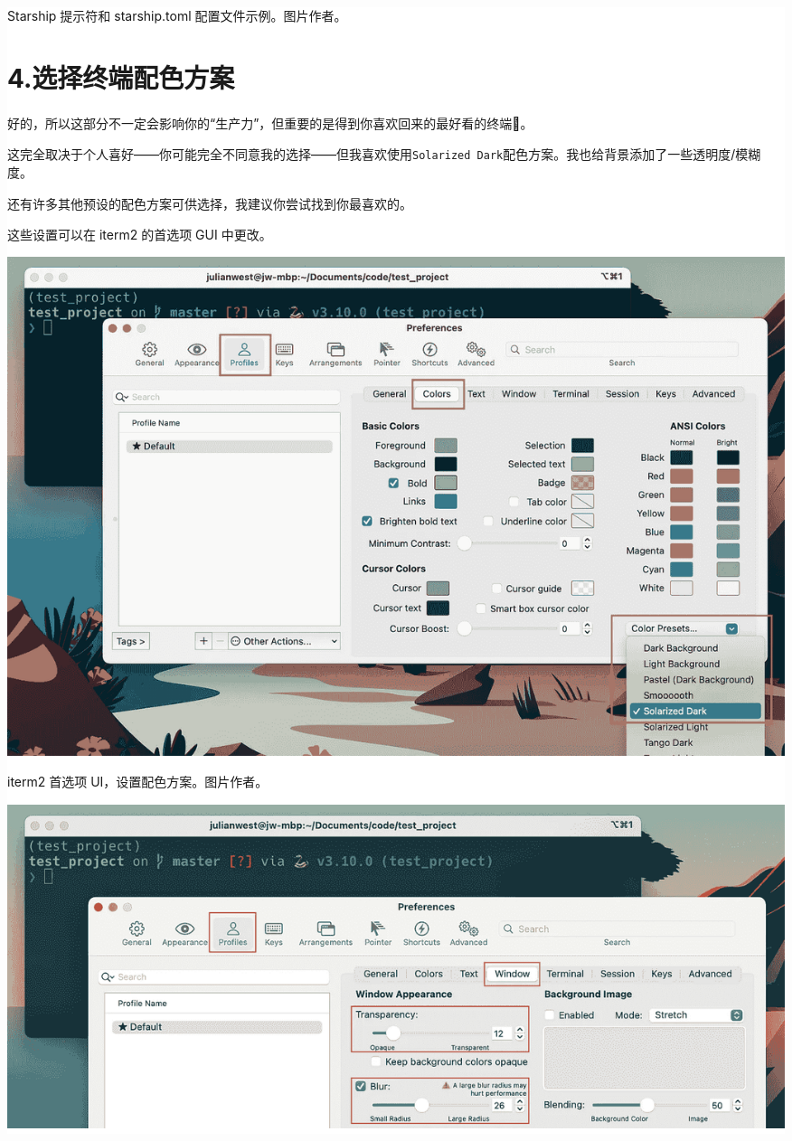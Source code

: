 Starship 提示符和 starship.toml 配置文件示例。图片作者。

# 4.选择终端配色方案

好的，所以这部分不一定会影响你的“生产力”，但重要的是得到你喜欢回来的最好看的终端🎨。

这完全取决于个人喜好——你可能完全不同意我的选择——但我喜欢使用`Solarized Dark`配色方案。我也给背景添加了一些透明度/模糊度。

还有许多其他预设的配色方案可供选择，我建议你尝试找到你最喜欢的。

这些设置可以在 iterm2 的首选项 GUI 中更改。

![](img/cdb9432f19f773bfbe7285011fcf5cba.png)

iterm2 首选项 UI，设置配色方案。图片作者。

![](img/a43dd3efd97721770d136b5139a0eec8.png)
